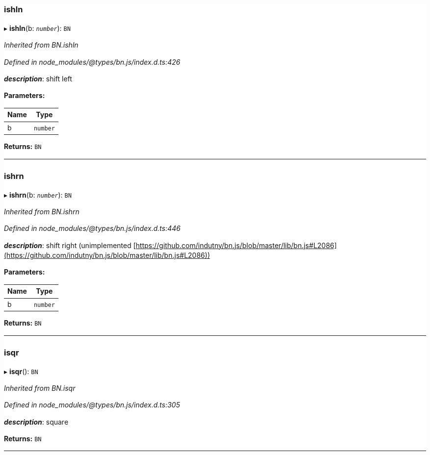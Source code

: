 ###  ishln

▸ **ishln**(b: *`number`*): `BN`

*Inherited from BN.ishln*

*Defined in node_modules/@types/bn.js/index.d.ts:426*

*__description__*: shift left

**Parameters:**

| Name | Type |
| ------ | ------ |
| b | `number` |

**Returns:** `BN`

___
<a id="ishrn"></a>

###  ishrn

▸ **ishrn**(b: *`number`*): `BN`

*Inherited from BN.ishrn*

*Defined in node_modules/@types/bn.js/index.d.ts:446*

*__description__*: shift right (unimplemented [https://github.com/indutny/bn.js/blob/master/lib/bn.js#L2086](https://github.com/indutny/bn.js/blob/master/lib/bn.js#L2086))

**Parameters:**

| Name | Type |
| ------ | ------ |
| b | `number` |

**Returns:** `BN`

___
<a id="isqr"></a>

###  isqr

▸ **isqr**(): `BN`

*Inherited from BN.isqr*

*Defined in node_modules/@types/bn.js/index.d.ts:305*

*__description__*: square

**Returns:** `BN`

___
<a id="isub"></a>
